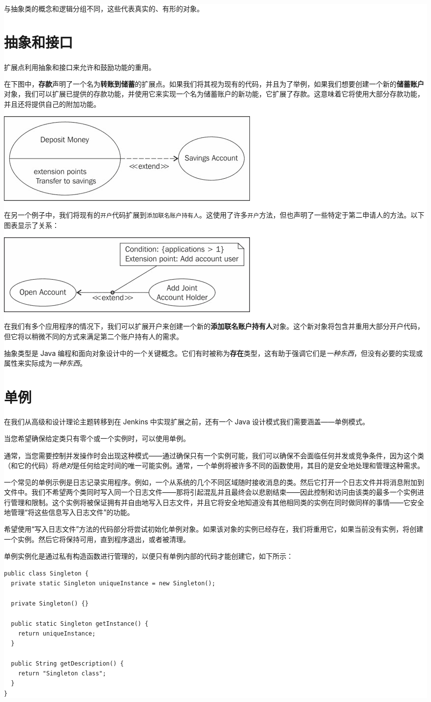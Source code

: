 与抽象类的概念和逻辑分组不同，这些代表真实的、有形的对象。

# 抽象和接口

扩展点利用抽象和接口来允许和鼓励功能的重用。

在下图中，**存款**声明了一个名为**转账到储蓄**的扩展点。如果我们将其视为现有的代码，并且为了举例，如果我们想要创建一个新的**储蓄账户**对象，我们可以扩展已提供的存款功能，并使用它来实现一个名为储蓄账户的新功能，它扩展了存款。这意味着它将使用大部分存款功能，并且还将提供自己的附加功能。

![抽象和接口](img/00034.jpeg)

在另一个例子中，我们将现有的`开户`代码扩展到`添加联名账户持有人`。这使用了许多`开户`方法，但也声明了一些特定于第二申请人的方法。以下图表显示了关系：

![抽象和接口](img/00035.jpeg)

在我们有多个应用程序的情况下，我们可以扩展开户来创建一个新的**添加联名账户持有人**对象。这个新对象将包含并重用大部分开户代码，但它将以稍微不同的方式来满足第二个账户持有人的需求。

抽象类型是 Java 编程和面向对象设计中的一个关键概念。它们有时被称为**存在**类型，这有助于强调它们是*一种东西*，但没有必要的实现或属性来实际成为*一种东西*。

# 单例

在我们从高级和设计理论主题转移到在 Jenkins 中实现扩展之前，还有一个 Java 设计模式我们需要涵盖——单例模式。

当您希望确保给定类只有零个或一个实例时，可以使用单例。

通常，当您需要控制并发操作时会出现这种模式——通过确保只有一个实例可能，我们可以确保不会面临任何并发或竞争条件，因为这个类（和它的代码）将*绝对*是任何给定时间的唯一可能实例。通常，一个单例将被许多不同的函数使用，其目的是安全地处理和管理这种需求。

一个常见的单例示例是日志记录实用程序。例如，一个从系统的几个不同区域随时接收消息的类。然后它打开一个日志文件并将消息附加到文件中。我们不希望两个类同时写入同一个日志文件——那将引起混乱并且最终会以悲剧结束——因此控制和访问由该类的最多一个实例进行管理和限制。这个实例将被保证拥有并自由地写入日志文件，并且它将安全地知道没有其他相同类的实例在同时做同样的事情——它安全地管理“将这些信息写入日志文件”的功能。

希望使用“写入日志文件”方法的代码部分将尝试初始化单例对象。如果该对象的实例已经存在，我们将重用它，如果当前没有实例，将创建一个实例。然后它将保持可用，直到程序退出，或者被清理。

单例实例化是通过私有构造函数进行管理的，以便只有单例内部的代码才能创建它，如下所示：

```
public class Singleton {
  private static Singleton uniqueInstance = new Singleton();

  private Singleton() {}

  public static Singleton getInstance() {
    return uniqueInstance;
  }

  public String getDescription() {
    return "Singleton class";
  }
}
```